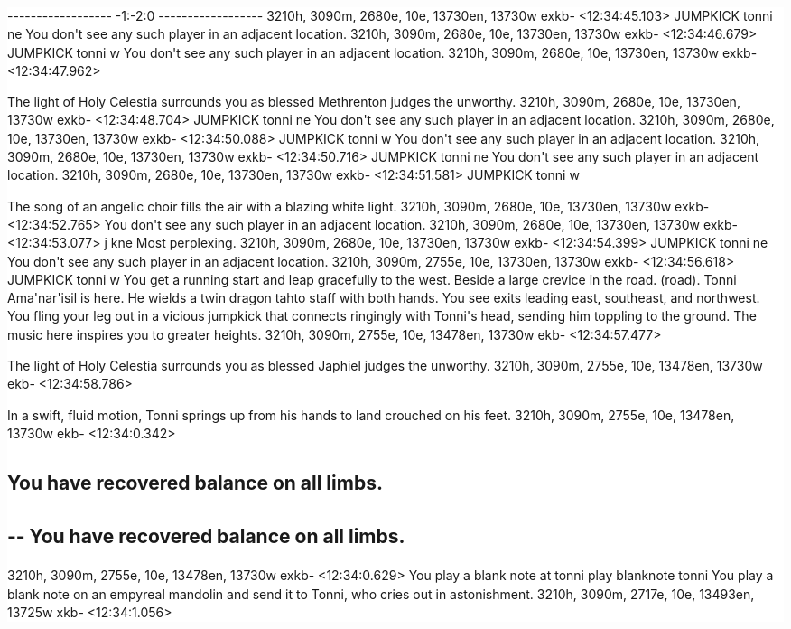                                              
------------------ -1:-2:0 ------------------
3210h, 3090m, 2680e, 10e, 13730en, 13730w exkb- <12:34:45.103> 
JUMPKICK tonni ne
You don't see any such player in an adjacent location.
3210h, 3090m, 2680e, 10e, 13730en, 13730w exkb- <12:34:46.679> 
JUMPKICK tonni w
You don't see any such player in an adjacent location.
3210h, 3090m, 2680e, 10e, 13730en, 13730w exkb- <12:34:47.962> 

The light of Holy Celestia surrounds you as blessed Methrenton judges the unworthy.
3210h, 3090m, 2680e, 10e, 13730en, 13730w exkb- <12:34:48.704> 
JUMPKICK tonni ne
You don't see any such player in an adjacent location.
3210h, 3090m, 2680e, 10e, 13730en, 13730w exkb- <12:34:50.088> 
JUMPKICK tonni w
You don't see any such player in an adjacent location.
3210h, 3090m, 2680e, 10e, 13730en, 13730w exkb- <12:34:50.716> 
JUMPKICK tonni ne
You don't see any such player in an adjacent location.
3210h, 3090m, 2680e, 10e, 13730en, 13730w exkb- <12:34:51.581> 
JUMPKICK tonni w

The song of an angelic choir fills the air with a blazing white light.
3210h, 3090m, 2680e, 10e, 13730en, 13730w exkb- <12:34:52.765> 
You don't see any such player in an adjacent location.
3210h, 3090m, 2680e, 10e, 13730en, 13730w exkb- <12:34:53.077> 
j kne
Most perplexing.
3210h, 3090m, 2680e, 10e, 13730en, 13730w exkb- <12:34:54.399> 
JUMPKICK tonni ne
You don't see any such player in an adjacent location.
3210h, 3090m, 2755e, 10e, 13730en, 13730w exkb- <12:34:56.618> 
JUMPKICK tonni w
You get a running start and leap gracefully to the west.
Beside a large crevice in the road. (road).
Tonni Ama'nar'isil is here. He wields a twin dragon tahto staff with both hands.
You see exits leading east, southeast, and northwest.
You fling your leg out in a vicious jumpkick that connects ringingly with Tonni's head, sending him toppling to the ground.
The music here inspires you to greater heights.
3210h, 3090m, 2755e, 10e, 13478en, 13730w ekb- <12:34:57.477> 

The light of Holy Celestia surrounds you as blessed Japhiel judges the unworthy.
3210h, 3090m, 2755e, 10e, 13478en, 13730w ekb- <12:34:58.786> 

In a swift, fluid motion, Tonni springs up from his hands to land crouched on his feet.
3210h, 3090m, 2755e, 10e, 13478en, 13730w ekb- <12:34:0.342> 

You have recovered balance on all limbs.
---------------------------------------------------------------
--  You have recovered balance on all limbs.   
---------------------------------------------------------------
3210h, 3090m, 2755e, 10e, 13478en, 13730w exkb- <12:34:0.629> 
You play a blank note at tonni
play blanknote tonni
You play a blank note on an empyreal mandolin and send it to Tonni, who cries out in astonishment.
3210h, 3090m, 2717e, 10e, 13493en, 13725w xkb- <12:34:1.056> 
